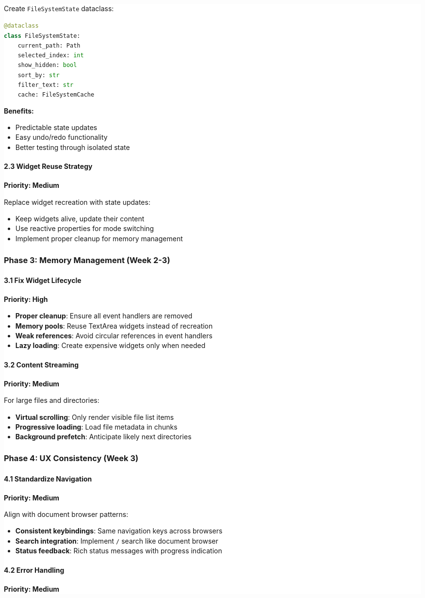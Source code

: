 Create `FileSystemState` dataclass:
```python
@dataclass
class FileSystemState:
    current_path: Path
    selected_index: int
    show_hidden: bool
    sort_by: str
    filter_text: str
    cache: FileSystemCache
```

**Benefits:**
- Predictable state updates
- Easy undo/redo functionality
- Better testing through isolated state

#### 2.3 Widget Reuse Strategy
**Priority: Medium**

Replace widget recreation with state updates:
- Keep widgets alive, update their content
- Use reactive properties for mode switching
- Implement proper cleanup for memory management

### Phase 3: Memory Management (Week 2-3)

#### 3.1 Fix Widget Lifecycle
**Priority: High**

- **Proper cleanup**: Ensure all event handlers are removed
- **Memory pools**: Reuse TextArea widgets instead of recreation
- **Weak references**: Avoid circular references in event handlers
- **Lazy loading**: Create expensive widgets only when needed

#### 3.2 Content Streaming
**Priority: Medium**

For large files and directories:
- **Virtual scrolling**: Only render visible file list items
- **Progressive loading**: Load file metadata in chunks
- **Background prefetch**: Anticipate likely next directories

### Phase 4: UX Consistency (Week 3)

#### 4.1 Standardize Navigation
**Priority: Medium**

Align with document browser patterns:
- **Consistent keybindings**: Same navigation keys across browsers
- **Search integration**: Implement `/` search like document browser
- **Status feedback**: Rich status messages with progress indication

#### 4.2 Error Handling
**Priority: Medium**
